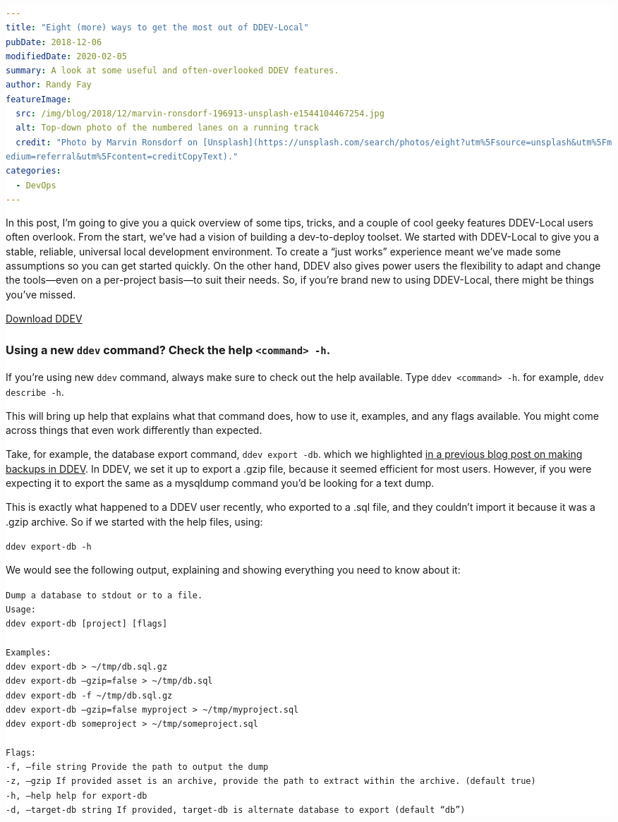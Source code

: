```yaml
---
title: "Eight (more) ways to get the most out of DDEV-Local"
pubDate: 2018-12-06
modifiedDate: 2020-02-05
summary: A look at some useful and often-overlooked DDEV features.
author: Randy Fay
featureImage:
  src: /img/blog/2018/12/marvin-ronsdorf-196913-unsplash-e1544104467254.jpg
  alt: Top-down photo of the numbered lanes on a running track
  credit: "Photo by Marvin Ronsdorf on [Unsplash](https://unsplash.com/search/photos/eight?utm%5Fsource=unsplash&utm%5Fmedium=referral&utm%5Fcontent=creditCopyText)."
categories:
  - DevOps
---
```


In this post, I’m going to give you a quick overview of some tips, tricks, and a couple of cool geeky features DDEV-Local users often overlook. From the start, we’ve had a vision of building a dev-to-deploy toolset. We started with DDEV-Local to give you a stable, reliable, universal local development environment. To create a “just works” experience meant we’ve made some assumptions so you can get started quickly. On the other hand, DDEV also gives power users the flexibility to adapt and change the tools—even on a per-project basis—to suit their needs. So, if you’re brand new to using DDEV-Local, there might be things you’ve missed.

[Download DDEV](https://github.com/drud/ddev)

### Using a new `ddev` command? Check the help `<command> -h`.

If you’re using new `ddev` command, always make sure to check out the help available. Type `ddev <command> -h`. for example, `ddev describe -h`.

This will bring up help that explains what that command does, how to use it, examples, and any flags available. You might come across things that even work differently than expected.

Take, for example, the database export command, `ddev export -db`. which we highlighted [in a previous blog post on making backups in DDEV](https://ddev.com/ddev-local/save-as-you-go-and-make-backups-in-a-jiffy-with-ddev-local/). In DDEV, we set it up to export a .gzip file, because it seemed efficient for most users. However, if you were expecting it to export the same as a mysqldump command you’d be looking for a text dump.

This is exactly what happened to a DDEV user recently, who exported to a .sql file, and they couldn’t import it because it was a .gzip archive. So if we started with the help files, using:

`ddev export-db -h`

We would see the following output, explaining and showing everything you need to know about it:

```
Dump a database to stdout or to a file.
Usage:
ddev export-db [project] [flags]

Examples:
ddev export-db > ~/tmp/db.sql.gz
ddev export-db –gzip=false > ~/tmp/db.sql
ddev export-db -f ~/tmp/db.sql.gz
ddev export-db –gzip=false myproject > ~/tmp/myproject.sql
ddev export-db someproject > ~/tmp/someproject.sql

Flags:
-f, –file string Provide the path to output the dump
-z, –gzip If provided asset is an archive, provide the path to extract within the archive. (default true)
-h, –help help for export-db
-d, –target-db string If provided, target-db is alternate database to export (default “db”)
```